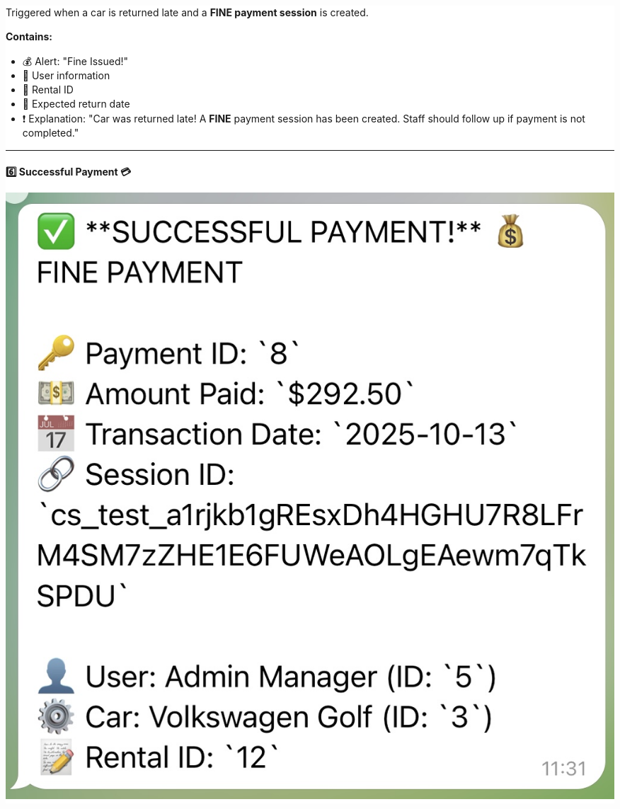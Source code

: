 Triggered when a car is returned late and a **FINE payment session** is created.

**Contains:**
- 💰 Alert: "Fine Issued!"
- 👤 User information
- 🔑 Rental ID
- 📅 Expected return date
- ❗ Explanation: "Car was returned late! A **FINE** payment session has been created. Staff should follow up if payment is not completed."

---

#### 6️⃣ Successful Payment 💳
![Successful Payment](docs/telegram-successful-payment.png)
